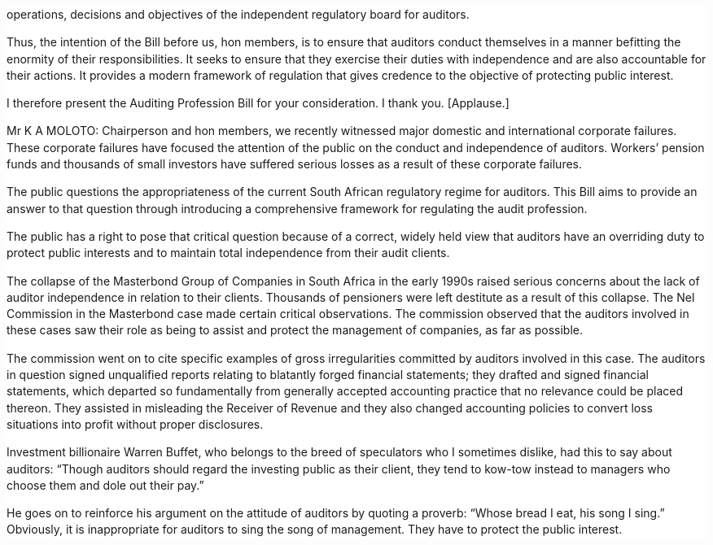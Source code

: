operations, decisions and objectives of the independent regulatory board
for auditors.

Thus, the intention of the Bill before us, hon members, is to ensure that
auditors conduct themselves in a manner befitting the enormity of their
responsibilities. It seeks to ensure that they exercise their duties with
independence and are also accountable for their actions. It provides a
modern framework of regulation that gives credence to the objective of
protecting public interest.

I therefore present the Auditing Profession Bill for your consideration. I
thank you. [Applause.]

Mr K A MOLOTO: Chairperson and hon members, we recently witnessed major
domestic and international corporate failures. These corporate failures
have focused the attention of the public on the conduct and independence of
auditors. Workers’ pension funds and thousands of small investors have
suffered serious losses as a result of these corporate failures.

The public questions the appropriateness of the current South African
regulatory regime for auditors. This Bill aims to provide an answer to that
question through introducing a comprehensive framework for regulating the
audit profession.

The public has a right to pose that critical question because of a correct,
widely held view that auditors have an overriding duty to protect public
interests and to maintain total independence from their audit clients.

The collapse of the Masterbond Group of Companies in South Africa in the
early 1990s raised serious concerns about the lack of auditor independence
in relation to their clients. Thousands of pensioners were left destitute
as a result of this collapse. The Nel Commission in the Masterbond case
made certain critical observations. The commission observed that the
auditors involved in these cases saw their role as being to assist and
protect the management of companies, as far as possible.

The commission went on to cite specific examples of gross irregularities
committed by auditors involved in this case. The auditors in question
signed unqualified reports relating to blatantly forged financial
statements; they drafted and signed financial statements, which departed so
fundamentally from generally accepted accounting practice that no relevance
could be placed thereon. They assisted in misleading the Receiver of
Revenue and they also changed accounting policies to convert loss
situations into profit without proper disclosures.

Investment billionaire Warren Buffet, who belongs to the breed of
speculators who I sometimes dislike, had this to say about auditors:
“Though auditors should regard the investing public as their client, they
tend to kow-tow instead to managers who choose them and dole out their
pay.”

He goes on to reinforce his argument on the attitude of auditors by quoting
a proverb: “Whose bread I eat, his song I sing.” Obviously, it is
inappropriate for auditors to sing the song of management. They have to
protect the public interest.
